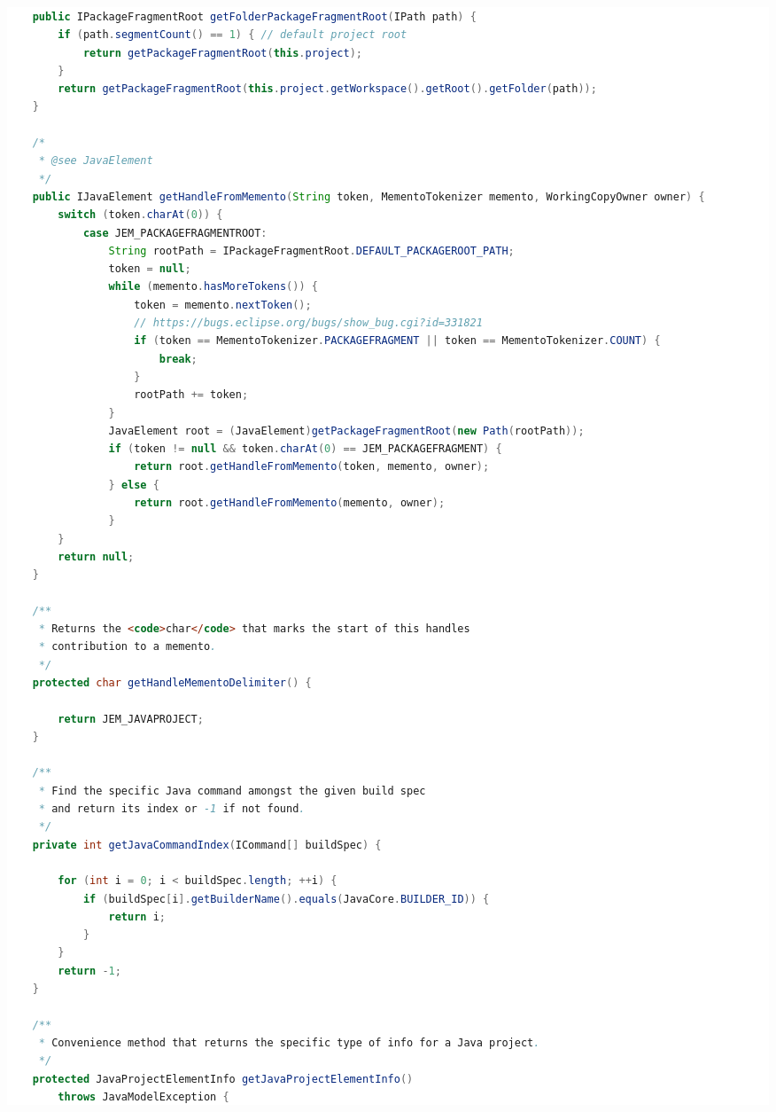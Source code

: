 ```java
	public IPackageFragmentRoot getFolderPackageFragmentRoot(IPath path) {
		if (path.segmentCount() == 1) { // default project root
			return getPackageFragmentRoot(this.project);
		}
		return getPackageFragmentRoot(this.project.getWorkspace().getRoot().getFolder(path));
	}

	/*
	 * @see JavaElement
	 */
	public IJavaElement getHandleFromMemento(String token, MementoTokenizer memento, WorkingCopyOwner owner) {
		switch (token.charAt(0)) {
			case JEM_PACKAGEFRAGMENTROOT:
				String rootPath = IPackageFragmentRoot.DEFAULT_PACKAGEROOT_PATH;
				token = null;
				while (memento.hasMoreTokens()) {
					token = memento.nextToken();
					// https://bugs.eclipse.org/bugs/show_bug.cgi?id=331821
					if (token == MementoTokenizer.PACKAGEFRAGMENT || token == MementoTokenizer.COUNT) {
						break;
					}
					rootPath += token;
				}
				JavaElement root = (JavaElement)getPackageFragmentRoot(new Path(rootPath));
				if (token != null && token.charAt(0) == JEM_PACKAGEFRAGMENT) {
					return root.getHandleFromMemento(token, memento, owner);
				} else {
					return root.getHandleFromMemento(memento, owner);
				}
		}
		return null;
	}

	/**
	 * Returns the <code>char</code> that marks the start of this handles
	 * contribution to a memento.
	 */
	protected char getHandleMementoDelimiter() {

		return JEM_JAVAPROJECT;
	}

	/**
	 * Find the specific Java command amongst the given build spec
	 * and return its index or -1 if not found.
	 */
	private int getJavaCommandIndex(ICommand[] buildSpec) {

		for (int i = 0; i < buildSpec.length; ++i) {
			if (buildSpec[i].getBuilderName().equals(JavaCore.BUILDER_ID)) {
				return i;
			}
		}
		return -1;
	}

	/**
	 * Convenience method that returns the specific type of info for a Java project.
	 */
	protected JavaProjectElementInfo getJavaProjectElementInfo()
		throws JavaModelException {
```